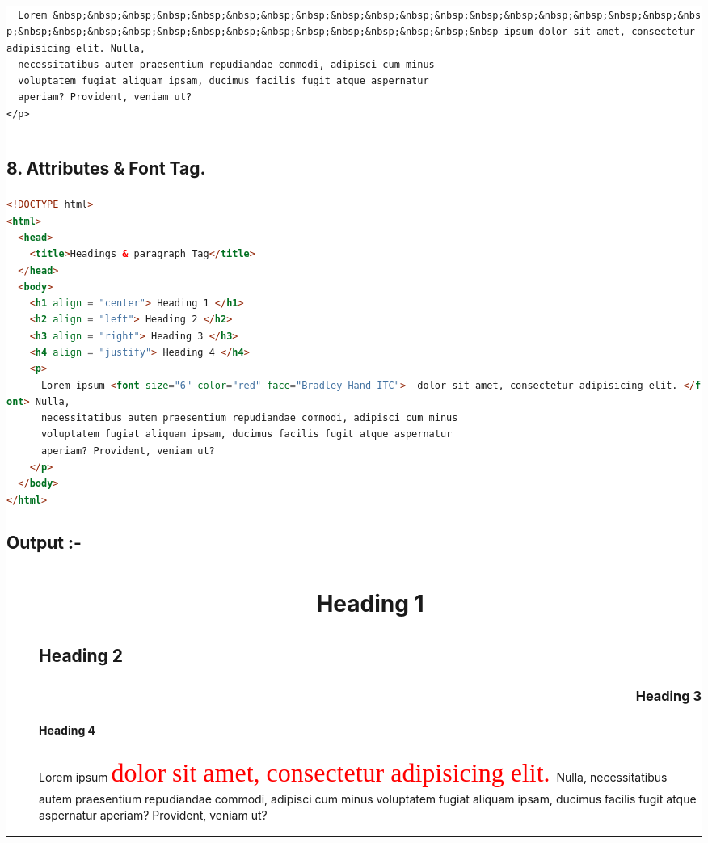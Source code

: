       Lorem &nbsp;&nbsp;&nbsp;&nbsp;&nbsp;&nbsp;&nbsp;&nbsp;&nbsp;&nbsp;&nbsp;&nbsp;&nbsp;&nbsp;&nbsp;&nbsp;&nbsp;&nbsp;&nbsp;&nbsp;&nbsp;&nbsp;&nbsp;&nbsp;&nbsp;&nbsp;&nbsp;&nbsp;&nbsp;&nbsp;&nbsp;&nbsp;&nbsp ipsum dolor sit amet, consectetur adipisicing elit. Nulla,
      necessitatibus autem praesentium repudiandae commodi, adipisci cum minus
      voluptatem fugiat aliquam ipsam, ducimus facilis fugit atque aspernatur
      aperiam? Provident, veniam ut?
    </p>
  </dd>
</dl> 

---
## 8. Attributes & Font Tag.
```HTML
<!DOCTYPE html>
<html>
  <head>
    <title>Headings & paragraph Tag</title>
  </head>
  <body>
    <h1 align = "center"> Heading 1 </h1>
    <h2 align = "left"> Heading 2 </h2>
    <h3 align = "right"> Heading 3 </h3>
    <h4 align = "justify"> Heading 4 </h4>
    <p>
      Lorem ipsum <font size="6" color="red" face="Bradley Hand ITC">  dolor sit amet, consectetur adipisicing elit. </font> Nulla,
      necessitatibus autem praesentium repudiandae commodi, adipisci cum minus
      voluptatem fugiat aliquam ipsam, ducimus facilis fugit atque aspernatur
      aperiam? Provident, veniam ut?
    </p>
  </body>
</html>
```
Output :-
---
<dl>
  <dd> 
    <h1 align = "center"> Heading 1 </h1>
    <h2 align = "left"> Heading 2 </h2>
    <h3 align = "right"> Heading 3 </h3>
    <h4 align = "justify"> Heading 4 </h4>
    <p>
      Lorem ipsum <font size="6" color="red" face="Bradley Hand ITC">  dolor sit amet, consectetur adipisicing elit. </font> Nulla,
      necessitatibus autem praesentium repudiandae commodi, adipisci cum minus
      voluptatem fugiat aliquam ipsam, ducimus facilis fugit atque aspernatur
      aperiam? Provident, veniam ut?
    </p>
  </dd>
</dl> 

---